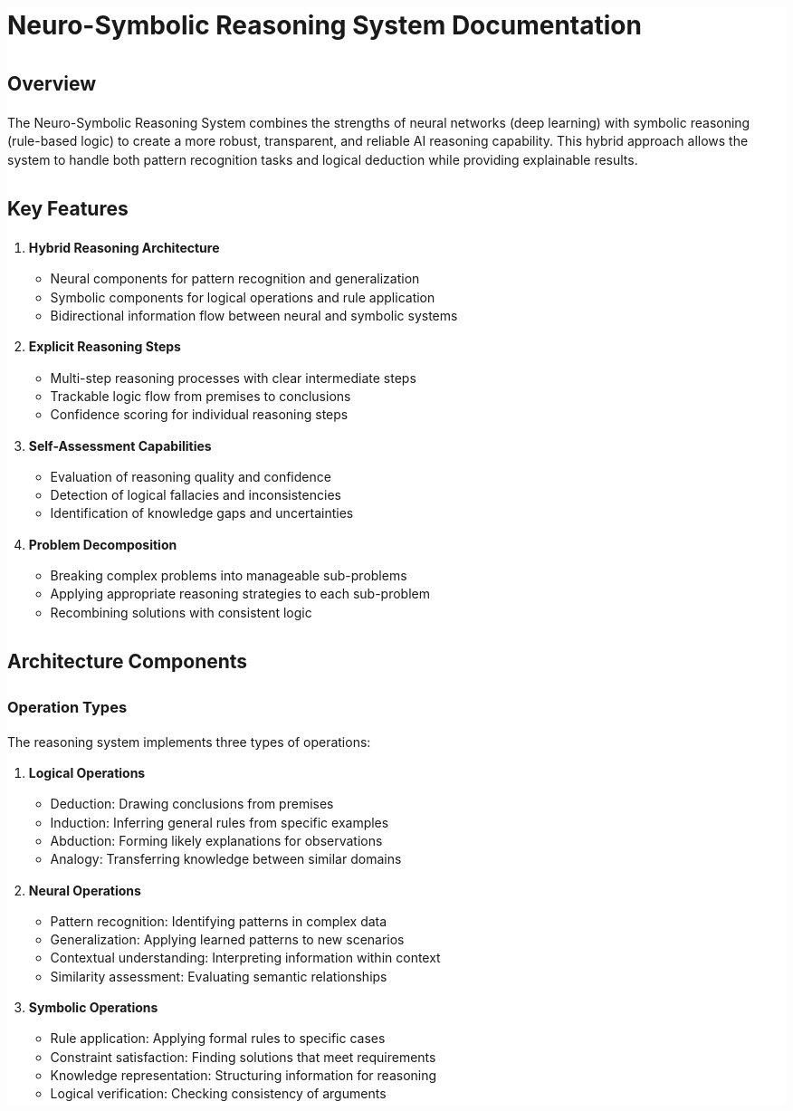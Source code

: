 # Neuro-Symbolic Reasoning System Documentation

## Overview

The Neuro-Symbolic Reasoning System combines the strengths of neural networks (deep learning) with symbolic reasoning (rule-based logic) to create a more robust, transparent, and reliable AI reasoning capability. This hybrid approach allows the system to handle both pattern recognition tasks and logical deduction while providing explainable results.

## Key Features

1. **Hybrid Reasoning Architecture**
   - Neural components for pattern recognition and generalization
   - Symbolic components for logical operations and rule application
   - Bidirectional information flow between neural and symbolic systems

2. **Explicit Reasoning Steps**
   - Multi-step reasoning processes with clear intermediate steps
   - Trackable logic flow from premises to conclusions
   - Confidence scoring for individual reasoning steps

3. **Self-Assessment Capabilities**
   - Evaluation of reasoning quality and confidence
   - Detection of logical fallacies and inconsistencies
   - Identification of knowledge gaps and uncertainties

4. **Problem Decomposition**
   - Breaking complex problems into manageable sub-problems
   - Applying appropriate reasoning strategies to each sub-problem
   - Recombining solutions with consistent logic

## Architecture Components

### Operation Types

The reasoning system implements three types of operations:

1. **Logical Operations**
   - Deduction: Drawing conclusions from premises
   - Induction: Inferring general rules from specific examples
   - Abduction: Forming likely explanations for observations
   - Analogy: Transferring knowledge between similar domains

2. **Neural Operations**
   - Pattern recognition: Identifying patterns in complex data
   - Generalization: Applying learned patterns to new scenarios
   - Contextual understanding: Interpreting information within context
   - Similarity assessment: Evaluating semantic relationships

3. **Symbolic Operations**
   - Rule application: Applying formal rules to specific cases
   - Constraint satisfaction: Finding solutions that meet requirements
   - Knowledge representation: Structuring information for reasoning
   - Logical verification: Checking consistency of arguments
